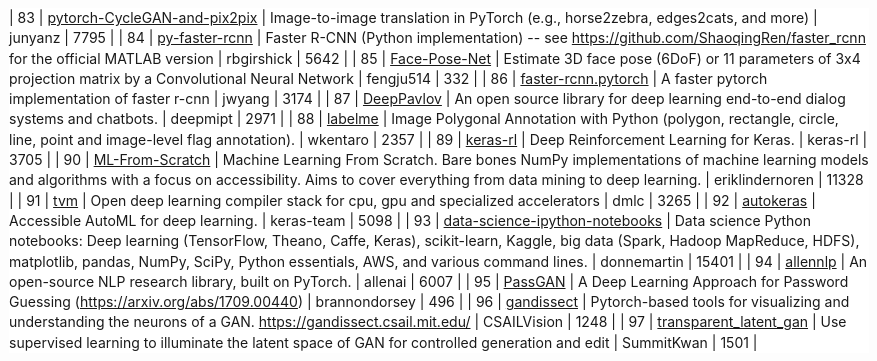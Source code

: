 | 83  | [pytorch-CycleGAN-and-pix2pix](https://github.com/junyanz/pytorch-CycleGAN-and-pix2pix)                                     | Image-to-image translation in PyTorch (e.g., horse2zebra, edges2cats, and more)                                                                                                                                                       | junyanz            | 7795  |
| 84  | [py-faster-rcnn](https://github.com/rbgirshick/py-faster-rcnn)                                                              | Faster R-CNN (Python implementation) -- see https://github.com/ShaoqingRen/faster_rcnn for the official MATLAB version                                                                                                                | rbgirshick         | 5642  |
| 85  | [Face-Pose-Net](https://github.com/fengju514/Face-Pose-Net)                                                                 | Estimate 3D face pose (6DoF) or 11 parameters of 3x4 projection matrix by a Convolutional Neural Network                                                                                                                              | fengju514          | 332   |
| 86  | [faster-rcnn.pytorch](https://github.com/jwyang/faster-rcnn.pytorch)                                                        | A faster pytorch implementation of faster r-cnn                                                                                                                                                                                       | jwyang             | 3174  |
| 87  | [DeepPavlov](https://github.com/deepmipt/DeepPavlov)                                                                        | An open source library for deep learning end-to-end dialog systems and chatbots.                                                                                                                                                      | deepmipt           | 2971  |
| 88  | [labelme](https://github.com/wkentaro/labelme)                                                                              | Image Polygonal Annotation with Python (polygon, rectangle, circle, line, point and image-level flag annotation).                                                                                                                     | wkentaro           | 2357  |
| 89  | [keras-rl](https://github.com/keras-rl/keras-rl)                                                                            | Deep Reinforcement Learning for Keras.                                                                                                                                                                                                | keras-rl           | 3705  |
| 90  | [ML-From-Scratch](https://github.com/eriklindernoren/ML-From-Scratch)                                                       | Machine Learning From Scratch. Bare bones NumPy implementations of machine learning models and algorithms with a focus on accessibility. Aims to cover everything from data mining to deep learning.                                  | eriklindernoren    | 11328 |
| 91  | [tvm](https://github.com/dmlc/tvm)                                                                                          | Open deep learning compiler stack for cpu, gpu and specialized accelerators                                                                                                                                                           | dmlc               | 3265  |
| 92  | [autokeras](https://github.com/keras-team/autokeras)                                                                        | Accessible AutoML for deep learning.                                                                                                                                                                                                  | keras-team         | 5098  |
| 93  | [data-science-ipython-notebooks](https://github.com/donnemartin/data-science-ipython-notebooks)                             | Data science Python notebooks: Deep learning (TensorFlow, Theano, Caffe, Keras), scikit-learn, Kaggle, big data (Spark, Hadoop MapReduce, HDFS), matplotlib, pandas, NumPy, SciPy, Python essentials, AWS, and various command lines. | donnemartin        | 15401 |
| 94  | [allennlp](https://github.com/allenai/allennlp)                                                                             | An open-source NLP research library, built on PyTorch.                                                                                                                                                                                | allenai            | 6007  |
| 95  | [PassGAN](https://github.com/brannondorsey/PassGAN)                                                                         | A Deep Learning Approach for Password Guessing (https://arxiv.org/abs/1709.00440)                                                                                                                                                     | brannondorsey      | 496   |
| 96  | [gandissect](https://github.com/CSAILVision/gandissect)                                                                     | Pytorch-based tools for visualizing and understanding the neurons of a GAN.  https://gandissect.csail.mit.edu/                                                                                                                        | CSAILVision        | 1248  |
| 97  | [transparent_latent_gan](https://github.com/SummitKwan/transparent_latent_gan)                                              | Use supervised learning to illuminate the latent space of GAN for controlled generation and edit                                                                                                                                      | SummitKwan         | 1501  |